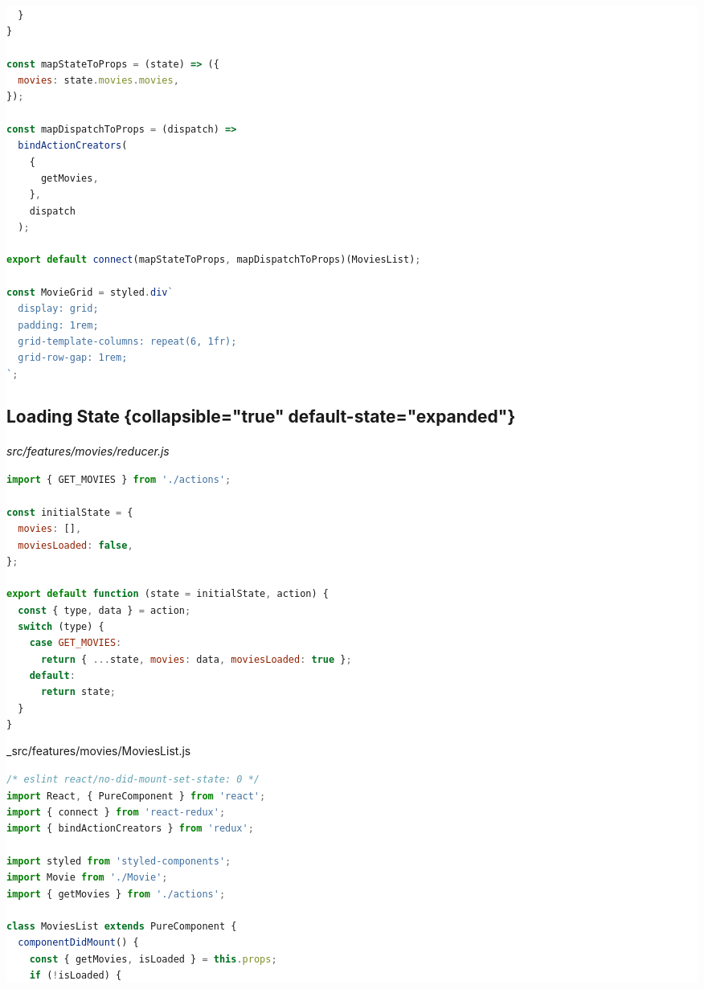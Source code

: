 ```javascript
  }
}

const mapStateToProps = (state) => ({
  movies: state.movies.movies,
});

const mapDispatchToProps = (dispatch) =>
  bindActionCreators(
    {
      getMovies,
    },
    dispatch
  );

export default connect(mapStateToProps, mapDispatchToProps)(MoviesList);

const MovieGrid = styled.div`
  display: grid;
  padding: 1rem;
  grid-template-columns: repeat(6, 1fr);
  grid-row-gap: 1rem;
`;
```

## Loading State {collapsible="true" default-state="expanded"}

_src/features/movies/reducer.js_

```javascript
import { GET_MOVIES } from './actions';

const initialState = {
  movies: [],
  moviesLoaded: false,
};

export default function (state = initialState, action) {
  const { type, data } = action;
  switch (type) {
    case GET_MOVIES:
      return { ...state, movies: data, moviesLoaded: true };
    default:
      return state;
  }
}
```

_src/features/movies/MoviesList.js

```javascript
/* eslint react/no-did-mount-set-state: 0 */
import React, { PureComponent } from 'react';
import { connect } from 'react-redux';
import { bindActionCreators } from 'redux';

import styled from 'styled-components';
import Movie from './Movie';
import { getMovies } from './actions';

class MoviesList extends PureComponent {
  componentDidMount() {
    const { getMovies, isLoaded } = this.props;
    if (!isLoaded) {
```